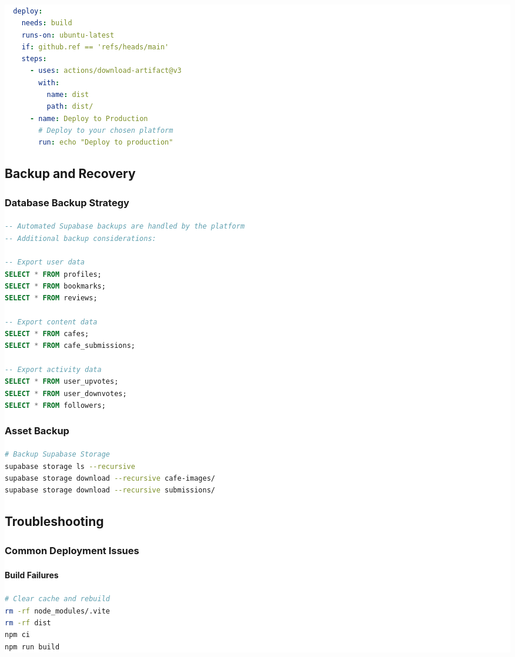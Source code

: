 ```yaml
  deploy:
    needs: build
    runs-on: ubuntu-latest
    if: github.ref == 'refs/heads/main'
    steps:
      - uses: actions/download-artifact@v3
        with:
          name: dist
          path: dist/
      - name: Deploy to Production
        # Deploy to your chosen platform
        run: echo "Deploy to production"
```

## Backup and Recovery

### Database Backup Strategy
```sql
-- Automated Supabase backups are handled by the platform
-- Additional backup considerations:

-- Export user data
SELECT * FROM profiles;
SELECT * FROM bookmarks;
SELECT * FROM reviews;

-- Export content data
SELECT * FROM cafes;
SELECT * FROM cafe_submissions;

-- Export activity data
SELECT * FROM user_upvotes;
SELECT * FROM user_downvotes;
SELECT * FROM followers;
```

### Asset Backup
```bash
# Backup Supabase Storage
supabase storage ls --recursive
supabase storage download --recursive cafe-images/
supabase storage download --recursive submissions/
```

## Troubleshooting

### Common Deployment Issues

#### Build Failures
```bash
# Clear cache and rebuild
rm -rf node_modules/.vite
rm -rf dist
npm ci
npm run build
```
